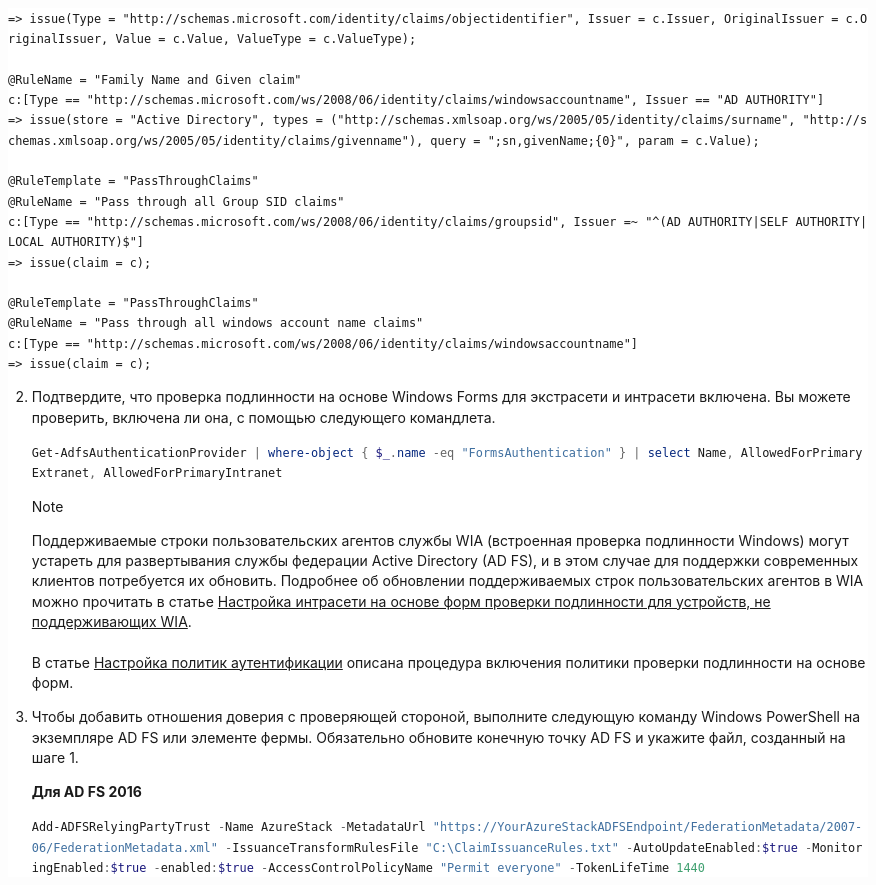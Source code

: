    ```text
   => issue(Type = "http://schemas.microsoft.com/identity/claims/objectidentifier", Issuer = c.Issuer, OriginalIssuer = c.OriginalIssuer, Value = c.Value, ValueType = c.ValueType);

   @RuleName = "Family Name and Given claim"
   c:[Type == "http://schemas.microsoft.com/ws/2008/06/identity/claims/windowsaccountname", Issuer == "AD AUTHORITY"]
   => issue(store = "Active Directory", types = ("http://schemas.xmlsoap.org/ws/2005/05/identity/claims/surname", "http://schemas.xmlsoap.org/ws/2005/05/identity/claims/givenname"), query = ";sn,givenName;{0}", param = c.Value);

   @RuleTemplate = "PassThroughClaims"
   @RuleName = "Pass through all Group SID claims"
   c:[Type == "http://schemas.microsoft.com/ws/2008/06/identity/claims/groupsid", Issuer =~ "^(AD AUTHORITY|SELF AUTHORITY|LOCAL AUTHORITY)$"]
   => issue(claim = c);

   @RuleTemplate = "PassThroughClaims"
   @RuleName = "Pass through all windows account name claims"
   c:[Type == "http://schemas.microsoft.com/ws/2008/06/identity/claims/windowsaccountname"]
   => issue(claim = c);
   ```

2. Подтвердите, что проверка подлинности на основе Windows Forms для экстрасети и интрасети включена. Вы можете проверить, включена ли она, с помощью следующего командлета.

   ```powershell  
   Get-AdfsAuthenticationProvider | where-object { $_.name -eq "FormsAuthentication" } | select Name, AllowedForPrimaryExtranet, AllowedForPrimaryIntranet
   ```

    > [!Note]  
    > Поддерживаемые строки пользовательских агентов службы WIA (встроенная проверка подлинности Windows) могут устареть для развертывания службы федерации Active Directory (AD FS), и в этом случае для поддержки современных клиентов потребуется их обновить. Подробнее об обновлении поддерживаемых строк пользовательских агентов в WIA можно прочитать в статье [Настройка интрасети на основе форм проверки подлинности для устройств, не поддерживающих WIA](https://docs.microsoft.com/windows-server/identity/ad-fs/operations/configure-intranet-forms-based-authentication-for-devices-that-do-not-support-wia).<br><br>В статье [Настройка политик аутентификации](https://docs.microsoft.com/windows-server/identity/ad-fs/operations/configure-authentication-policies) описана процедура включения политики проверки подлинности на основе форм.

3. Чтобы добавить отношения доверия с проверяющей стороной, выполните следующую команду Windows PowerShell на экземпляре AD FS или элементе фермы. Обязательно обновите конечную точку AD FS и укажите файл, созданный на шаге 1.

   **Для AD FS 2016**

   ```powershell  
   Add-ADFSRelyingPartyTrust -Name AzureStack -MetadataUrl "https://YourAzureStackADFSEndpoint/FederationMetadata/2007-06/FederationMetadata.xml" -IssuanceTransformRulesFile "C:\ClaimIssuanceRules.txt" -AutoUpdateEnabled:$true -MonitoringEnabled:$true -enabled:$true -AccessControlPolicyName "Permit everyone" -TokenLifeTime 1440
   ```
